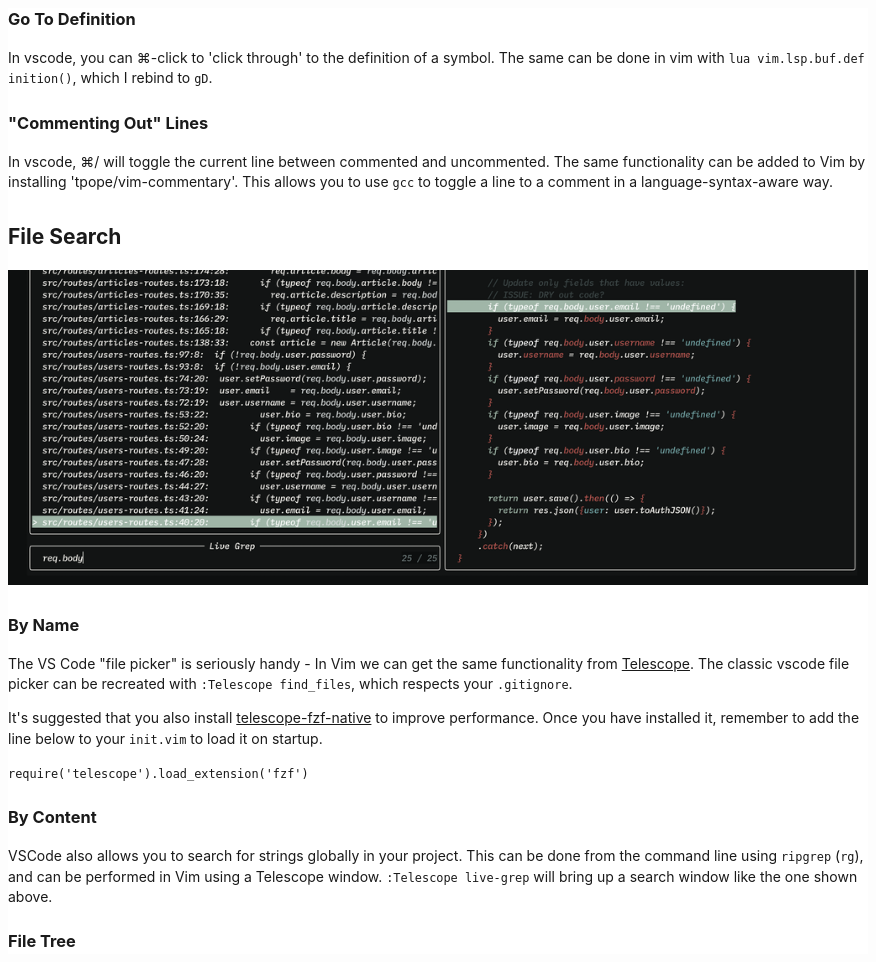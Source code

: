 ### Go To Definition 

In vscode, you can ⌘-click to 'click through' to the definition of a symbol. The same can be done in vim with `lua vim.lsp.buf.definition()`, which I rebind to `gD`.

### "Commenting Out" Lines
In vscode, ⌘/ will toggle the current line between commented and uncommented.
The same functionality can be added to Vim by installing 'tpope/vim-commentary'.
This allows you to use `gcc` to toggle a line to a comment in a language-syntax-aware way.

## File Search

![Searching by content](/images/vim/grep.png)

### By Name

The VS Code "file picker" is seriously handy - In Vim we can get the same functionality from [Telescope](https://github.com/nvim-telescope/telescope.nvim).
The classic vscode file picker can be recreated with `:Telescope find_files`, which respects your `.gitignore`.

It's suggested that you also install [telescope-fzf-native](https://github.com/nvim-telescope/telescope-fzf-native.nvim) to improve performance.
Once you have installed it, remember to add the line below to your `init.vim` to load it on startup.
```
require('telescope').load_extension('fzf')
```

### By Content

VSCode also allows you to search for strings globally in your project. This can be done from the command line using `ripgrep` (`rg`), and can be performed in Vim using a Telescope window.
`:Telescope live-grep` will bring up a search window like the one shown above.

### File Tree

